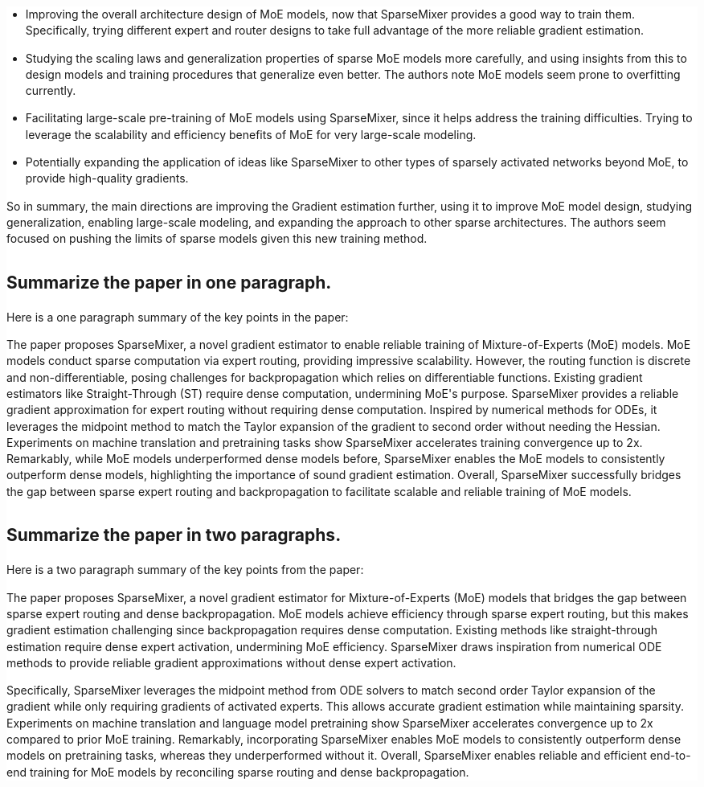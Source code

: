- Improving the overall architecture design of MoE models, now that SparseMixer provides a good way to train them. Specifically, trying different expert and router designs to take full advantage of the more reliable gradient estimation. 

- Studying the scaling laws and generalization properties of sparse MoE models more carefully, and using insights from this to design models and training procedures that generalize even better. The authors note MoE models seem prone to overfitting currently.

- Facilitating large-scale pre-training of MoE models using SparseMixer, since it helps address the training difficulties. Trying to leverage the scalability and efficiency benefits of MoE for very large-scale modeling.

- Potentially expanding the application of ideas like SparseMixer to other types of sparsely activated networks beyond MoE, to provide high-quality gradients.

So in summary, the main directions are improving the Gradient estimation further, using it to improve MoE model design, studying generalization, enabling large-scale modeling, and expanding the approach to other sparse architectures. The authors seem focused on pushing the limits of sparse models given this new training method.


## Summarize the paper in one paragraph.

 Here is a one paragraph summary of the key points in the paper:

The paper proposes SparseMixer, a novel gradient estimator to enable reliable training of Mixture-of-Experts (MoE) models. MoE models conduct sparse computation via expert routing, providing impressive scalability. However, the routing function is discrete and non-differentiable, posing challenges for backpropagation which relies on differentiable functions. Existing gradient estimators like Straight-Through (ST) require dense computation, undermining MoE's purpose. SparseMixer provides a reliable gradient approximation for expert routing without requiring dense computation. Inspired by numerical methods for ODEs, it leverages the midpoint method to match the Taylor expansion of the gradient to second order without needing the Hessian. Experiments on machine translation and pretraining tasks show SparseMixer accelerates training convergence up to 2x. Remarkably, while MoE models underperformed dense models before, SparseMixer enables the MoE models to consistently outperform dense models, highlighting the importance of sound gradient estimation. Overall, SparseMixer successfully bridges the gap between sparse expert routing and backpropagation to facilitate scalable and reliable training of MoE models.


## Summarize the paper in two paragraphs.

 Here is a two paragraph summary of the key points from the paper:

The paper proposes SparseMixer, a novel gradient estimator for Mixture-of-Experts (MoE) models that bridges the gap between sparse expert routing and dense backpropagation. MoE models achieve efficiency through sparse expert routing, but this makes gradient estimation challenging since backpropagation requires dense computation. Existing methods like straight-through estimation require dense expert activation, undermining MoE efficiency. SparseMixer draws inspiration from numerical ODE methods to provide reliable gradient approximations without dense expert activation. 

Specifically, SparseMixer leverages the midpoint method from ODE solvers to match second order Taylor expansion of the gradient while only requiring gradients of activated experts. This allows accurate gradient estimation while maintaining sparsity. Experiments on machine translation and language model pretraining show SparseMixer accelerates convergence up to 2x compared to prior MoE training. Remarkably, incorporating SparseMixer enables MoE models to consistently outperform dense models on pretraining tasks, whereas they underperformed without it. Overall, SparseMixer enables reliable and efficient end-to-end training for MoE models by reconciling sparse routing and dense backpropagation.
